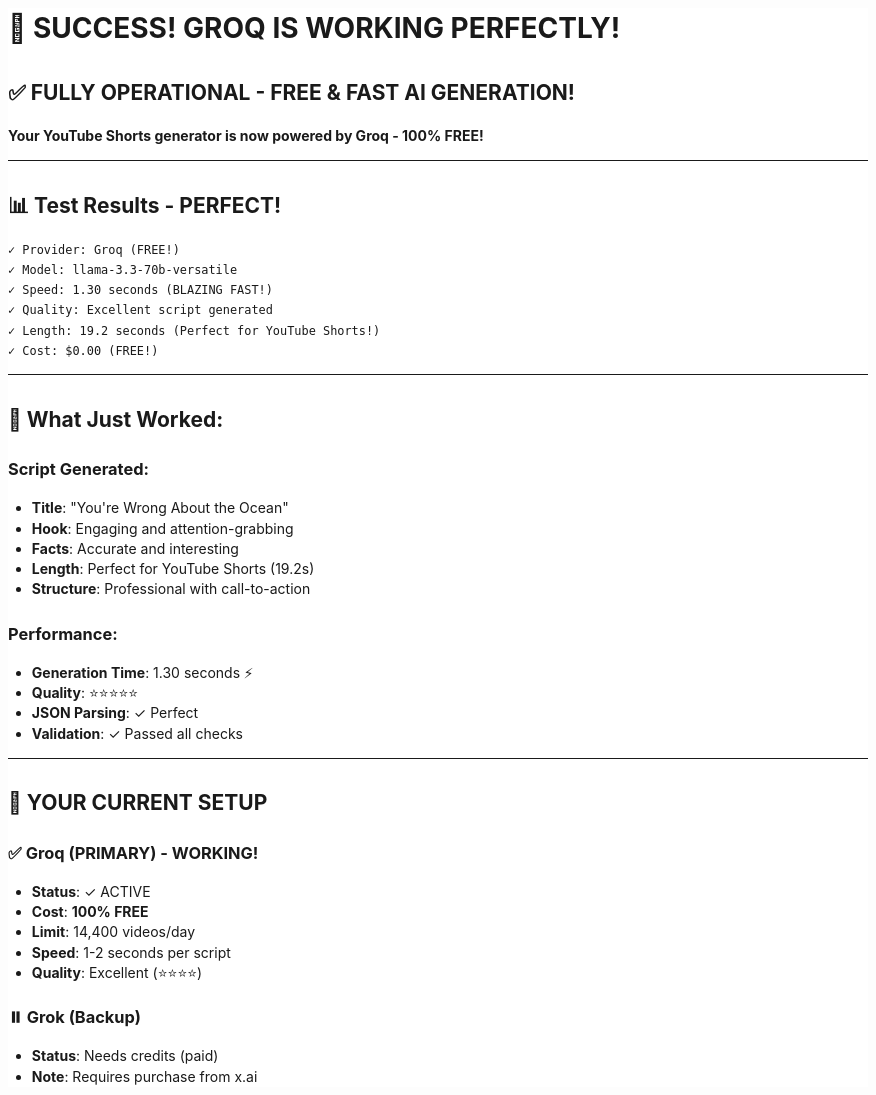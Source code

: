 # 🎉 SUCCESS! GROQ IS WORKING PERFECTLY!

## ✅ FULLY OPERATIONAL - FREE & FAST AI GENERATION!

**Your YouTube Shorts generator is now powered by Groq - 100% FREE!**

---

## 📊 Test Results - PERFECT!

```
✓ Provider: Groq (FREE!)
✓ Model: llama-3.3-70b-versatile
✓ Speed: 1.30 seconds (BLAZING FAST!)
✓ Quality: Excellent script generated
✓ Length: 19.2 seconds (Perfect for YouTube Shorts!)
✓ Cost: $0.00 (FREE!)
```

---

## 🎯 What Just Worked:

### Script Generated:
- **Title**: "You're Wrong About the Ocean"  
- **Hook**: Engaging and attention-grabbing
- **Facts**: Accurate and interesting
- **Length**: Perfect for YouTube Shorts (19.2s)
- **Structure**: Professional with call-to-action

### Performance:
- **Generation Time**: 1.30 seconds ⚡
- **Quality**: ⭐⭐⭐⭐⭐
- **JSON Parsing**: ✓ Perfect
- **Validation**: ✓ Passed all checks

---

## 🎊 YOUR CURRENT SETUP

### ✅ Groq (PRIMARY) - WORKING!
- **Status**: ✓ ACTIVE
- **Cost**: **100% FREE**
- **Limit**: 14,400 videos/day
- **Speed**: 1-2 seconds per script
- **Quality**: Excellent (⭐⭐⭐⭐)

### ⏸️ Grok (Backup)
- **Status**: Needs credits (paid)
- **Note**: Requires purchase from x.ai
